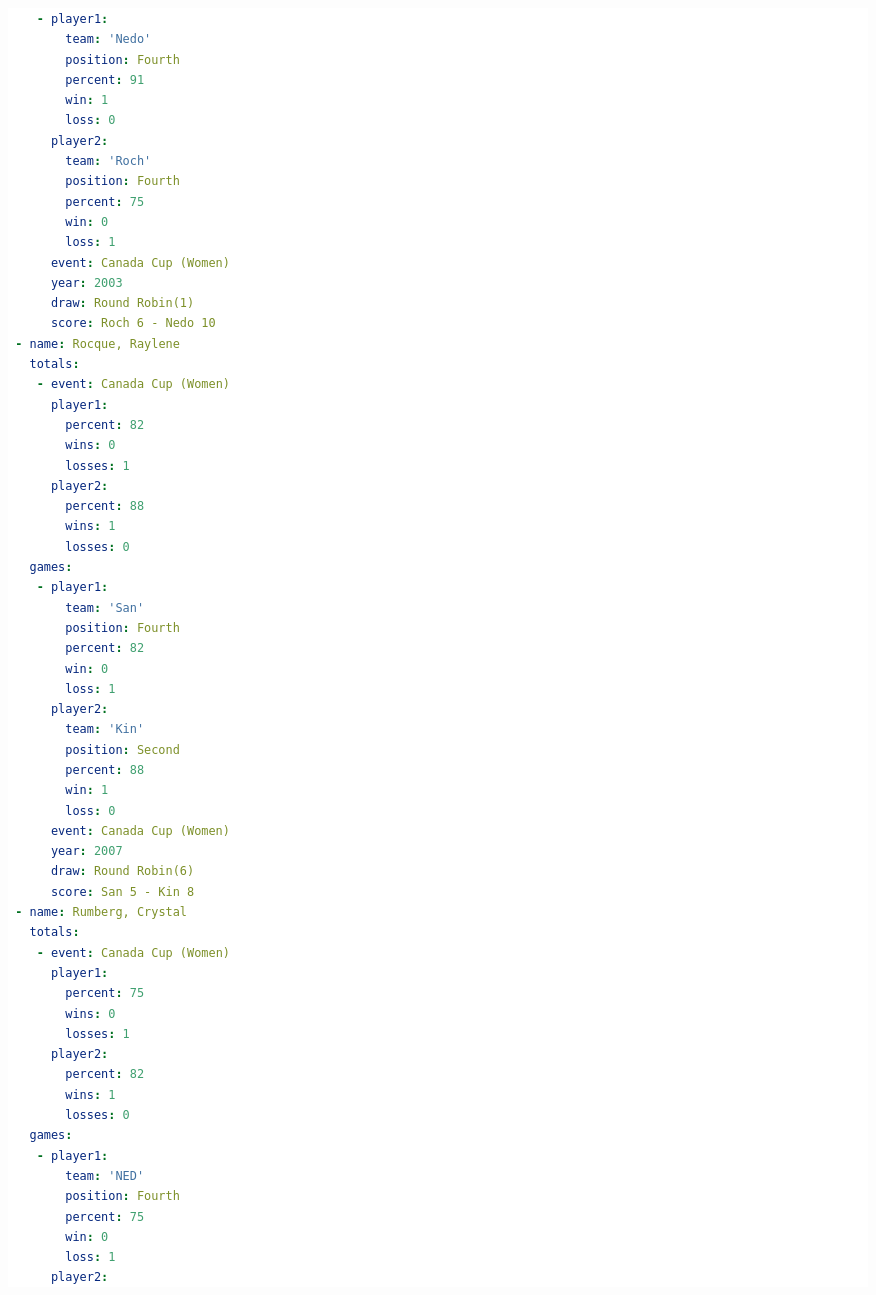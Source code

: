 ```yaml
    - player1:
        team: 'Nedo'
        position: Fourth
        percent: 91
        win: 1
        loss: 0
      player2:
        team: 'Roch'
        position: Fourth
        percent: 75
        win: 0
        loss: 1
      event: Canada Cup (Women)
      year: 2003
      draw: Round Robin(1)
      score: Roch 6 - Nedo 10
 - name: Rocque, Raylene
   totals:
    - event: Canada Cup (Women)
      player1:
        percent: 82
        wins: 0
        losses: 1
      player2:
        percent: 88
        wins: 1
        losses: 0
   games:
    - player1:
        team: 'San'
        position: Fourth
        percent: 82
        win: 0
        loss: 1
      player2:
        team: 'Kin'
        position: Second
        percent: 88
        win: 1
        loss: 0
      event: Canada Cup (Women)
      year: 2007
      draw: Round Robin(6)
      score: San 5 - Kin 8
 - name: Rumberg, Crystal
   totals:
    - event: Canada Cup (Women)
      player1:
        percent: 75
        wins: 0
        losses: 1
      player2:
        percent: 82
        wins: 1
        losses: 0
   games:
    - player1:
        team: 'NED'
        position: Fourth
        percent: 75
        win: 0
        loss: 1
      player2:
```